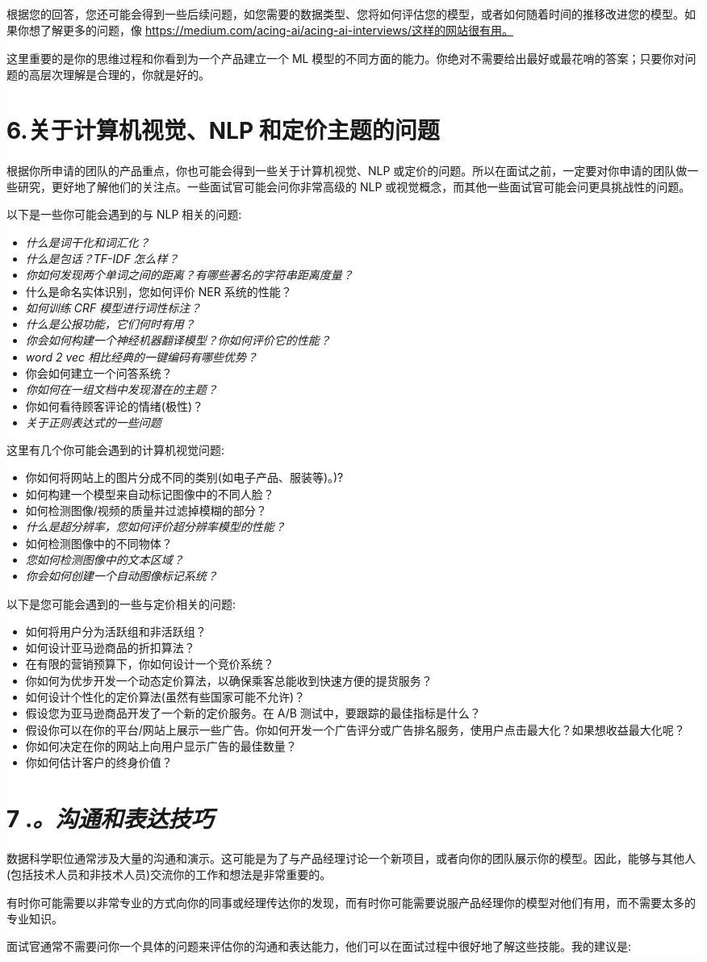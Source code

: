 根据您的回答，您还可能会得到一些后续问题，如您需要的数据类型、您将如何评估您的模型，或者如何随着时间的推移改进您的模型。如果你想了解更多的问题，像 https://medium.com/acing-ai/acing-ai-interviews/这样的网站很有用。

这里重要的是你的思维过程和你看到为一个产品建立一个 ML 模型的不同方面的能力。你绝对不需要给出最好或最花哨的答案；只要你对问题的高层次理解是合理的，你就是好的。

# 6.关于计算机视觉、NLP 和定价主题的问题

根据你所申请的团队的产品重点，你也可能会得到一些关于计算机视觉、NLP 或定价的问题。所以在面试之前，一定要对你申请的团队做一些研究，更好地了解他们的关注点。一些面试官可能会问你非常高级的 NLP 或视觉概念，而其他一些面试官可能会问更具挑战性的问题。

以下是一些你可能会遇到的与 NLP 相关的问题:

*   *什么是词干化和词汇化？*
*   *什么是包话？TF-IDF 怎么样？*
*   *你如何发现两个单词之间的距离？有哪些著名的字符串距离度量？*
*   什么是命名实体识别，您如何评价 NER 系统的性能？
*   *如何训练 CRF 模型进行词性标注？*
*   *什么是公报功能，它们何时有用？*
*   *你会如何构建一个神经机器翻译模型？你如何评价它的性能？*
*   *word 2 vec 相比经典的一键编码有哪些优势？*
*   你会如何建立一个问答系统？
*   *你如何在一组文档中发现潜在的主题？*
*   你如何看待顾客评论的情绪(极性)？
*   *关于正则表达式的一些问题*

这里有几个你可能会遇到的计算机视觉问题:

*   你如何将网站上的图片分成不同的类别(如电子产品、服装等)。)?
*   如何构建一个模型来自动标记图像中的不同人脸？
*   如何检测图像/视频的质量并过滤掉模糊的部分？
*   *什么是超分辨率，您如何评价超分辨率模型的性能？*
*   如何检测图像中的不同物体？
*   *您如何检测图像中的文本区域？*
*   *你会如何创建一个自动图像标记系统？*

以下是您可能会遇到的一些与定价相关的问题:

*   如何将用户分为活跃组和非活跃组？
*   如何设计亚马逊商品的折扣算法？
*   在有限的营销预算下，你如何设计一个竞价系统？
*   你如何为优步开发一个动态定价算法，以确保乘客总能收到快速方便的提货服务？
*   如何设计个性化的定价算法(虽然有些国家可能不允许)？
*   假设您为亚马逊商品开发了一个新的定价服务。在 A/B 测试中，要跟踪的最佳指标是什么？
*   假设你可以在你的平台/网站上展示一些广告。你如何开发一个广告评分或广告排名服务，使用户点击最大化？如果想收益最大化呢？
*   你如何决定在你的网站上向用户显示广告的最佳数量？
*   你如何估计客户的终身价值？

# 7 .*。沟通和表达技巧*

数据科学职位通常涉及大量的沟通和演示。这可能是为了与产品经理讨论一个新项目，或者向你的团队展示你的模型。因此，能够与其他人(包括技术人员和非技术人员)交流你的工作和想法是非常重要的。

有时你可能需要以非常专业的方式向你的同事或经理传达你的发现，而有时你可能需要说服产品经理你的模型对他们有用，而不需要太多的专业知识。

面试官通常不需要问你一个具体的问题来评估你的沟通和表达能力，他们可以在面试过程中很好地了解这些技能。我的建议是:
